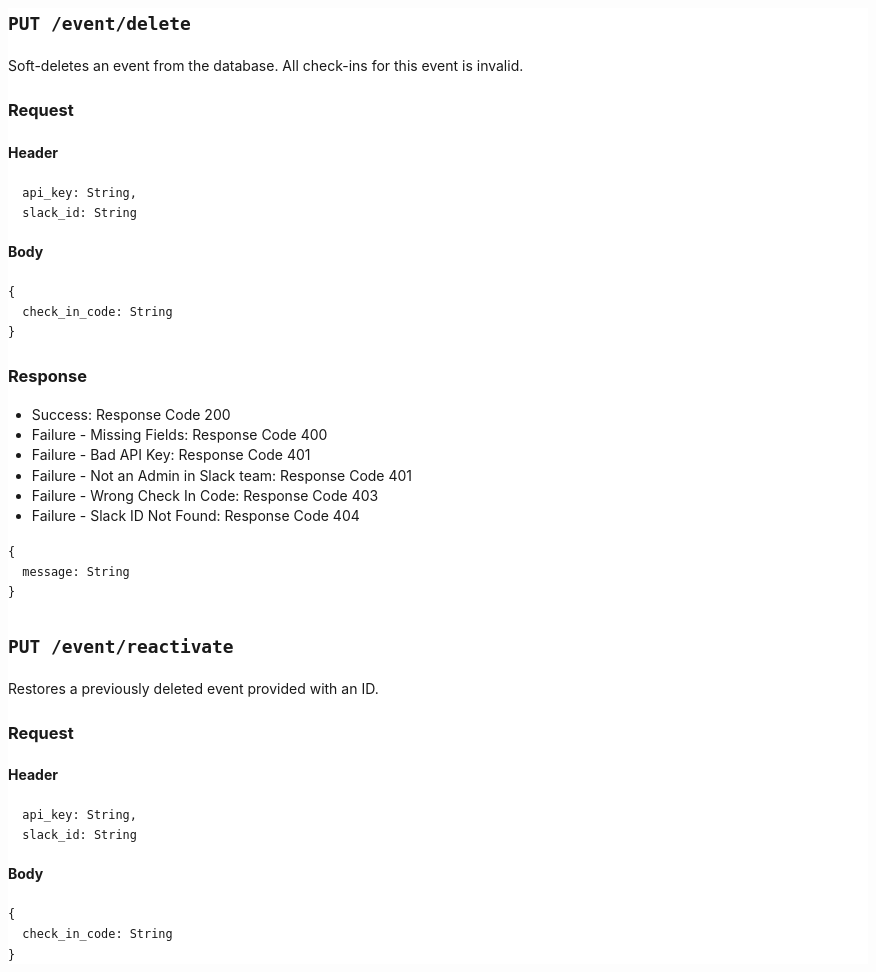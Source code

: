 ## `PUT /event/delete`

Soft-deletes an event from the database. All check-ins for this event is invalid.

### Request

#### Header

```node
  api_key: String,
  slack_id: String
```

#### Body

```node
{
  check_in_code: String
}
```

### Response

* Success: Response Code 200
* Failure - Missing Fields: Response Code 400
* Failure - Bad API Key: Response Code 401
* Failure - Not an Admin in Slack team: Response Code 401
* Failure - Wrong Check In Code: Response Code 403
* Failure - Slack ID Not Found: Response Code 404

```node
{
  message: String
}
```

## `PUT /event/reactivate`

Restores a previously deleted event provided with an ID.

### Request

#### Header

```node
  api_key: String,
  slack_id: String
```

#### Body

```node
{
  check_in_code: String
}
```
